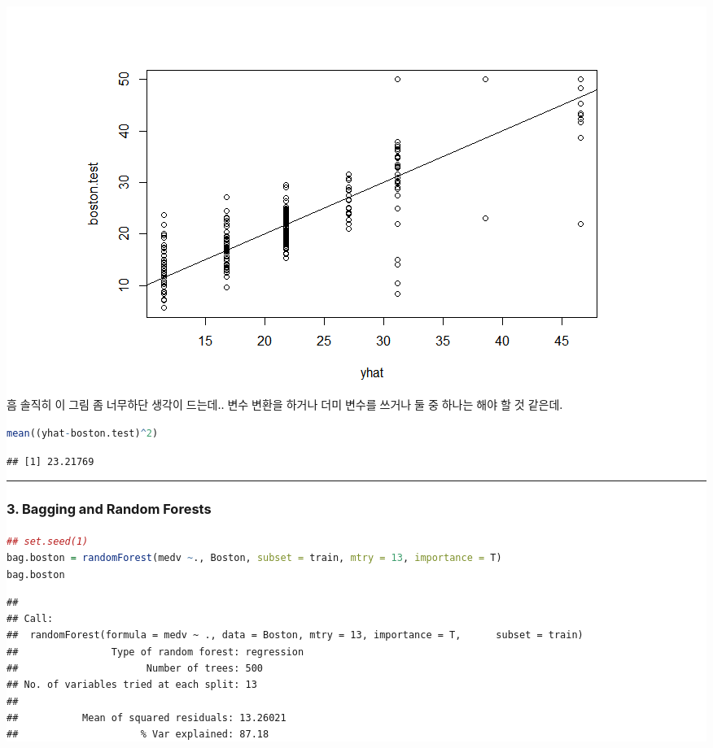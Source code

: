 <img src="before8_files/figure-gfm/unnamed-chunk-22-1.png" style="display: block; margin: auto;" />
흠 솔직히 이 그림 좀 너무하단 생각이 드는데.. 변수 변환을 하거나 더미 변수를 쓰거나 둘 중 하나는 해야 할 것 같은데.

``` r
mean((yhat-boston.test)^2)
```

    ## [1] 23.21769

-----

### 3\. Bagging and Random Forests

``` r
## set.seed(1)
bag.boston = randomForest(medv ~., Boston, subset = train, mtry = 13, importance = T)
bag.boston
```

    ## 
    ## Call:
    ##  randomForest(formula = medv ~ ., data = Boston, mtry = 13, importance = T,      subset = train) 
    ##                Type of random forest: regression
    ##                      Number of trees: 500
    ## No. of variables tried at each split: 13
    ## 
    ##           Mean of squared residuals: 13.26021
    ##                     % Var explained: 87.18
